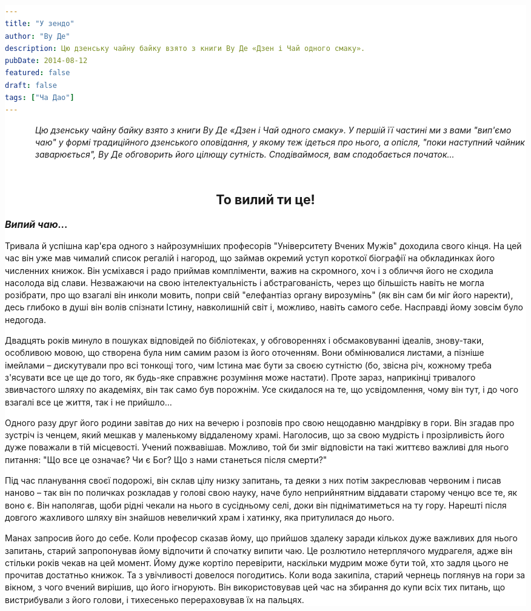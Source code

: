 ```yaml
---
title: "У зендо"
author: "Ву Де"
description: Цю дзенську чайну байку взято з книги Ву Де «Дзен і Чай одного смаку».
pubDate: 2014-08-12
featured: false
draft: false
tags: ["Ча Дао"]
---
```


<p style="padding-left: 50px;"><em>Цю дзенську чайну байку взято з книги Ву Де «Дзен і Чай одного смаку». У першій її частині ми з вами "вип'ємо чаю" у формі традиційного дзенського оповідання, у якому теж ідеться про нього, а опісля, "поки наступний чайник заварюється", Ву Де обговорить його цілющу сутність. Сподіваймося, вам сподобається початок...</em></p>

</br>

<p style="text-align: center;"><span style="font-size: 16pt;"><strong>То вилий ти це!</strong></span></p>

<p><strong><span style="font-size: 12pt;"><em>Випий чаю...</em></span></strong></p>

Тривала й успішна кар'єра одного з найрозумніших професорів "Університету Вчених Мужів" доходила свого кінця. На цей час він уже мав чималий список регалій і нагород, що займав окремий уступ короткої біографії на обкладинках його численних книжок. Він усміхався і радо приймав компліменти, важив на скромного, хоч і з обличчя його не сходила насолода від слави. Незважаючи на свою інтелектуальність і абстрагованість, через що більшість навіть не могла розібрати, про що взагалі він инколи мовить, попри свій "елефантіаз органу вирозумінь" (як він сам би міг його наректи), десь глибоко в душі він волів спізнати Істину, навколишній світ і, можливо, навіть самого себе. Насправді йому зовсім було недогода.

Двадцять років минуло в пошуках відповідей по бібліотеках, у обговореннях і обсмаковуванні ідеалів, знову-таки, особливою мовою, що створена була ним самим разом із його оточенням. Вони обмінювалися листами, а пізніше імейлами – дискутували про всі тонкощі того, чим Істина має бути за своєю сутністю (бо, звісна річ, кожному треба з'ясувати все це ще до того, як будь-яке справжнє розуміння може настати). Проте зараз, наприкінці тривалого звивчастого шляху по академіях, він так само був порожнім. Усе скидалося на те, що усвідомлення, чому він тут, і до чого взагалі все це життя, так і не прийшло...

Одного разу друг його родини завітав до них на вечерю і розповів про свою нещодавню мандрівку в гори. Він згадав про зустріч із ченцем, який мешкав у маленькому віддаленому храмі. Наголосив, що за свою мудрість і прозірливість його дуже поважали в тій місцевості. Учений пожвавішав. Можливо, той би зміг відповісти на такі життєво важливі для нього питання: "Що все це означає? Чи є Бог? Що з нами станеться після смерти?"

Під час планування своєї подорожі, він склав цілу низку запитань, та деяки з них потім закреслював червоним і писав наново – так він по поличках розкладав у голові свою науку, наче було неприйнятним віддавати старому ченцю все те, як воно є. Він наполягав, щоби рідні чекали на нього в сусідньому селі, доки він підніматиметься на ту гору. Нарешті після довгого жахливого шляху він знайшов невеличкий храм і хатинку, яка притулилася до нього.

Манах запросив його до себе. Коли професор сказав йому, що прийшов здалеку заради кількох дуже важливих для нього запитань, старий запропонував йому відпочити й спочатку випити чаю. Це розлютило нетерплячого мудрагеля, адже він стільки років чекав на цей момент. Йому дуже кортіло перевірити, наскільки мудрим може бути той, хто задля цього не прочитав достатньо книжок. Та з увічливості довелося погодитись. Коли вода закипіла, старий чернець поглянув на гори за вікном, з чого вчений вирішив, що його ігнорують. Він використовував цей час на збирання до купи всіх тих питань, що вистрибували з його голови, і тихесенько перераховував їх на пальцях.
